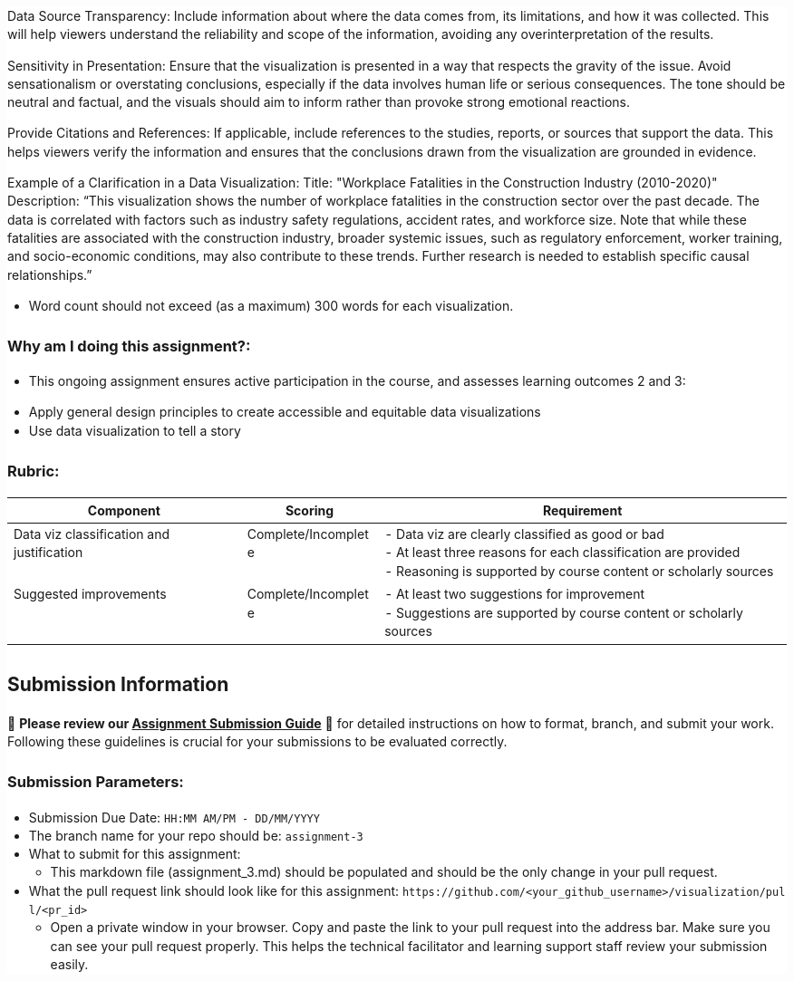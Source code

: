 Data Source Transparency: Include information about where the data comes from, its limitations, and how it was collected. This will help viewers understand the reliability and scope of the information, avoiding any overinterpretation of the results.

Sensitivity in Presentation: Ensure that the visualization is presented in a way that respects the gravity of the issue. Avoid sensationalism or overstating conclusions, especially if the data involves human life or serious consequences. The tone should be neutral and factual, and the visuals should aim to inform rather than provoke strong emotional reactions.

Provide Citations and References: If applicable, include references to the studies, reports, or sources that support the data. This helps viewers verify the information and ensures that the conclusions drawn from the visualization are grounded in evidence.

Example of a Clarification in a Data Visualization:
Title: "Workplace Fatalities in the Construction Industry (2010-2020)"
Description: “This visualization shows the number of workplace fatalities in the construction sector over the past decade. The data is correlated with factors such as industry safety regulations, accident rates, and workforce size. Note that while these fatalities are associated with the construction industry, broader systemic issues, such as regulatory enforcement, worker training, and socio-economic conditions, may also contribute to these trends. Further research is needed to establish specific causal relationships.”

- Word count should not exceed (as a maximum) 300 words for each visualization. 

### Why am I doing this assignment?:
- This ongoing assignment ensures active participation in the course, and assesses learning outcomes 2 and 3:  
* Apply general design principles to create accessible and equitable data visualizations
* Use data visualization to tell a story

### Rubric:
| Component               | Scoring   | Requirement                                                 |
|-------------------------|-----------|-------------------------------------------------------------|
| Data viz classification and justification | Complete/Incomplete | - Data viz are clearly classified as good or bad<br />- At least three reasons for each classification are provided<br />- Reasoning is supported by course content or scholarly sources |
| Suggested improvements  | Complete/Incomplete | - At least two suggestions for improvement<br />- Suggestions are supported by course content or scholarly sources |

## Submission Information

🚨 **Please review our [Assignment Submission Guide](https://github.com/UofT-DSI/onboarding/blob/main/onboarding_documents/submissions.md)** 🚨 for detailed instructions on how to format, branch, and submit your work. Following these guidelines is crucial for your submissions to be evaluated correctly.

### Submission Parameters:
* Submission Due Date: `HH:MM AM/PM - DD/MM/YYYY`
* The branch name for your repo should be: `assignment-3`
* What to submit for this assignment:
    * This markdown file (assignment_3.md) should be populated and should be the only change in your pull request.
* What the pull request link should look like for this assignment: `https://github.com/<your_github_username>/visualization/pull/<pr_id>`
    * Open a private window in your browser. Copy and paste the link to your pull request into the address bar. Make sure you can see your pull request properly. This helps the technical facilitator and learning support staff review your submission easily.
